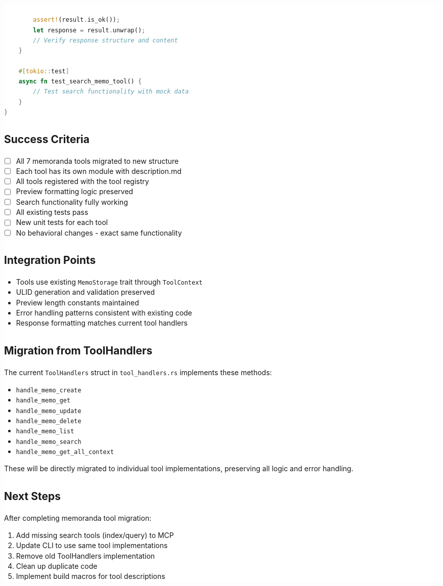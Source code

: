 ```rust
        
        assert!(result.is_ok());
        let response = result.unwrap();
        // Verify response structure and content
    }
    
    #[tokio::test]
    async fn test_search_memo_tool() {
        // Test search functionality with mock data
    }
}
```

## Success Criteria
- [ ] All 7 memoranda tools migrated to new structure
- [ ] Each tool has its own module with description.md
- [ ] All tools registered with the tool registry
- [ ] Preview formatting logic preserved
- [ ] Search functionality fully working
- [ ] All existing tests pass
- [ ] New unit tests for each tool
- [ ] No behavioral changes - exact same functionality

## Integration Points
- Tools use existing `MemoStorage` trait through `ToolContext`
- ULID generation and validation preserved
- Preview length constants maintained
- Error handling patterns consistent with existing code
- Response formatting matches current tool handlers

## Migration from ToolHandlers

The current `ToolHandlers` struct in `tool_handlers.rs` implements these methods:
- `handle_memo_create`
- `handle_memo_get`
- `handle_memo_update`
- `handle_memo_delete`
- `handle_memo_list`
- `handle_memo_search`
- `handle_memo_get_all_context`

These will be directly migrated to individual tool implementations, preserving all logic and error handling.

## Next Steps
After completing memoranda tool migration:
1. Add missing search tools (index/query) to MCP
2. Update CLI to use same tool implementations
3. Remove old ToolHandlers implementation
4. Clean up duplicate code
5. Implement build macros for tool descriptions
